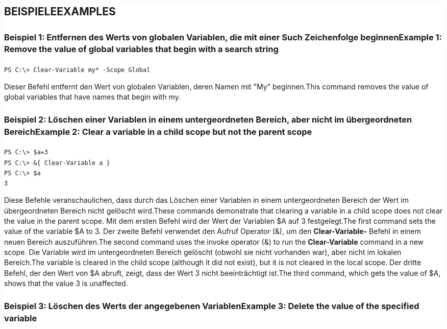## <span data-ttu-id="44371-110">BEISPIELE</span><span class="sxs-lookup"><span data-stu-id="44371-110">EXAMPLES</span></span>

### <span data-ttu-id="44371-111">Beispiel 1: Entfernen des Werts von globalen Variablen, die mit einer Such Zeichenfolge beginnen</span><span class="sxs-lookup"><span data-stu-id="44371-111">Example 1: Remove the value of global variables that begin with a search string</span></span>

```
PS C:\> Clear-Variable my* -Scope Global
```

<span data-ttu-id="44371-112">Dieser Befehl entfernt den Wert von globalen Variablen, deren Namen mit "My" beginnen.</span><span class="sxs-lookup"><span data-stu-id="44371-112">This command removes the value of global variables that have names that begin with my.</span></span>

### <span data-ttu-id="44371-113">Beispiel 2: Löschen einer Variablen in einem untergeordneten Bereich, aber nicht im übergeordneten Bereich</span><span class="sxs-lookup"><span data-stu-id="44371-113">Example 2: Clear a variable in a child scope but not the parent scope</span></span>

```
PS C:\> $a=3
PS C:\> &{ Clear-Variable a }
PS C:\> $a
3
```

<span data-ttu-id="44371-114">Diese Befehle veranschaulichen, dass durch das Löschen einer Variablen in einem untergeordneten Bereich der Wert im übergeordneten Bereich nicht gelöscht wird.</span><span class="sxs-lookup"><span data-stu-id="44371-114">These commands demonstrate that clearing a variable in a child scope does not clear the value in the parent scope.</span></span>
<span data-ttu-id="44371-115">Mit dem ersten Befehl wird der Wert der Variablen $A auf 3 festgelegt.</span><span class="sxs-lookup"><span data-stu-id="44371-115">The first command sets the value of the variable $A to 3.</span></span>
<span data-ttu-id="44371-116">Der zweite Befehl verwendet den Aufruf Operator (&), um den **Clear-Variable-** Befehl in einem neuen Bereich auszuführen.</span><span class="sxs-lookup"><span data-stu-id="44371-116">The second command uses the invoke operator (&) to run the **Clear-Variable** command in a new scope.</span></span>
<span data-ttu-id="44371-117">Die Variable wird im untergeordneten Bereich gelöscht (obwohl sie nicht vorhanden war), aber nicht im lokalen Bereich.</span><span class="sxs-lookup"><span data-stu-id="44371-117">The variable is cleared in the child scope (although it did not exist), but it is not cleared in the local scope.</span></span>
<span data-ttu-id="44371-118">Der dritte Befehl, der den Wert von $A abruft, zeigt, dass der Wert 3 nicht beeinträchtigt ist.</span><span class="sxs-lookup"><span data-stu-id="44371-118">The third command, which gets the value of $A, shows that the value 3 is unaffected.</span></span>

### <span data-ttu-id="44371-119">Beispiel 3: Löschen des Werts der angegebenen Variablen</span><span class="sxs-lookup"><span data-stu-id="44371-119">Example 3: Delete the value of the specified variable</span></span>
